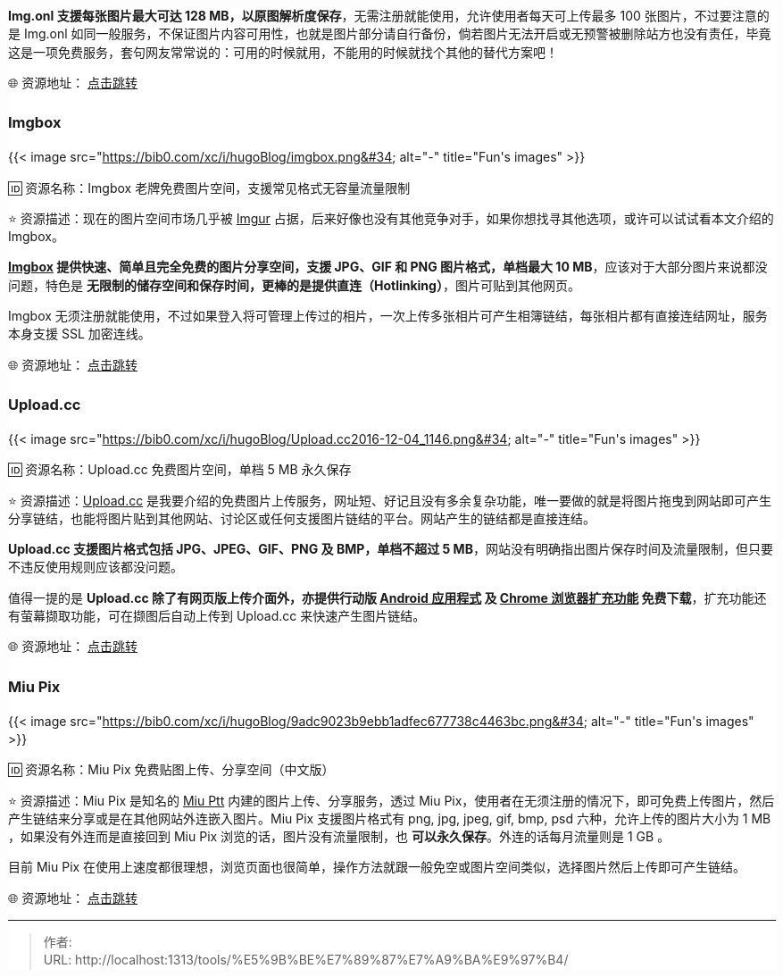 **Img.onl 支援每张图片最大可达 128 MB，以原图解析度保存**，无需注册就能使用，允许使用者每天可上传最多 100 张图片，不过要注意的是 Img.onl 如同一般服务，不保证图片内容可用性，也就是图片部分请自行备份，倘若图片无法开启或无预警被删除站方也没有责任，毕竟这是一项免费服务，套句网友常常说的：可用的时候就用，不能用的时候就找个其他的替代方案吧！

🌐 资源地址： [点击跳转](https://img.onl/)  

### Imgbox

{{&lt; image src=&#34;https://bib0.com/xc/i/hugoBlog/imgbox.png&#34; alt=&#34;-&#34;  title=&#34;Fun&#39;s images&#34; &gt;}}    

🆔  资源名称：Imgbox 老牌免费图片空间，支援常见格式无容量流量限制

⭐️  资源描述：现在的图片空间市场几乎被 [Imgur](https://imgur.com/) 占据，后来好像也没有其他竞争对手，如果你想找寻其他选项，或许可以试试看本文介绍的 Imgbox。

**[Imgbox](https://imgbox.com/) 提供快速、简单且完全免费的图片分享空间，支援 JPG、GIF 和 PNG 图片格式，单档最大 10 MB**，应该对于大部分图片来说都没问题，特色是 **无限制的储存空间和保存时间，更棒的是提供直连（Hotlinking）**，图片可贴到其他网页。

Imgbox 无须注册就能使用，不过如果登入将可管理上传过的相片，一次上传多张相片可产生相簿链结，每张相片都有直接连结网址，服务本身支援 SSL 加密连线。

🌐 资源地址： [点击跳转](https://imgbox.com/)  

### Upload.cc

{{&lt; image src=&#34;https://bib0.com/xc/i/hugoBlog/Upload.cc2016-12-04_1146.png&#34; alt=&#34;-&#34;  title=&#34;Fun&#39;s images&#34; &gt;}}    

🆔  资源名称：Upload.cc 免费图片空间，单档 5 MB 永久保存

⭐️  资源描述：[Upload.cc](https://upload.cc/) 是我要介绍的免费图片上传服务，网址短、好记且没有多余复杂功能，唯一要做的就是将图片拖曳到网站即可产生分享链结，也能将图片贴到其他网站、讨论区或任何支援图片链结的平台。网站产生的链结都是直接连结。

**Upload.cc 支援图片格式包括 JPG、JPEG、GIF、PNG 及 BMP，单档不超过 5 MB**，网站没有明确指出图片保存时间及流量限制，但只要不违反使用规则应该都没问题。

值得一提的是 **Upload.cc 除了有网页版上传介面外，亦提供行动版 [Android 应用程式](https://play.google.com/store/apps/details?id=com.mrleung) 及 [Chrome 浏览器扩充功能](https://chrome.google.com/webstore/detail/uploadcc-screen-capture-t/mjnohlnebmjeoplfnmdkcjfpenkgnahi) 免费下载**，扩充功能还有萤幕撷取功能，可在撷图后自动上传到 Upload.cc 来快速产生图片链结。

🌐 资源地址： [点击跳转](https://upload.cc/)  

### Miu Pix

{{&lt; image src=&#34;https://bib0.com/xc/i/hugoBlog/9adc9023b9ebb1adfec677738c4463bc.png&#34; alt=&#34;-&#34;  title=&#34;Fun&#39;s images&#34; &gt;}}    

🆔  资源名称：Miu Pix 免费贴图上传、分享空间（中文版）

⭐️  资源描述：Miu Pix 是知名的 [Miu Ptt](https://itunes.apple.com/cn/app/miu-ptt/id418244306) 内建的图片上传、分享服务，透过 Miu Pix，使用者在无须注册的情况下，即可免费上传图片，然后产生链结来分享或是在其他网站外连嵌入图片。Miu Pix 支援图片格式有 png, jpg, jpeg, gif, bmp, psd 六种，允许上传的图片大小为 1 MB ，如果没有外连而是直接回到 Miu Pix 浏览的话，图片没有流量限制，也 **可以永久保存**。外连的话每月流量则是 1 GB 。

目前 Miu Pix 在使用上速度都很理想，浏览页面也很简单，操作方法就跟一般免空或图片空间类似，选择图片然后上传即可产生链结。

🌐 资源地址： [点击跳转](https://miupix.cc/)  


---

> 作者:   
> URL: http://localhost:1313/tools/%E5%9B%BE%E7%89%87%E7%A9%BA%E9%97%B4/  


